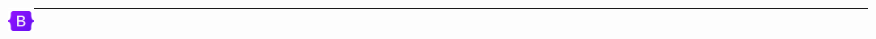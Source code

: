 <img style = "width:26px; height:26px;" align="left" title='Bootstrap' alt="Bootstrap" src="assets/icons/png/Bootstrap.png"/>



___


